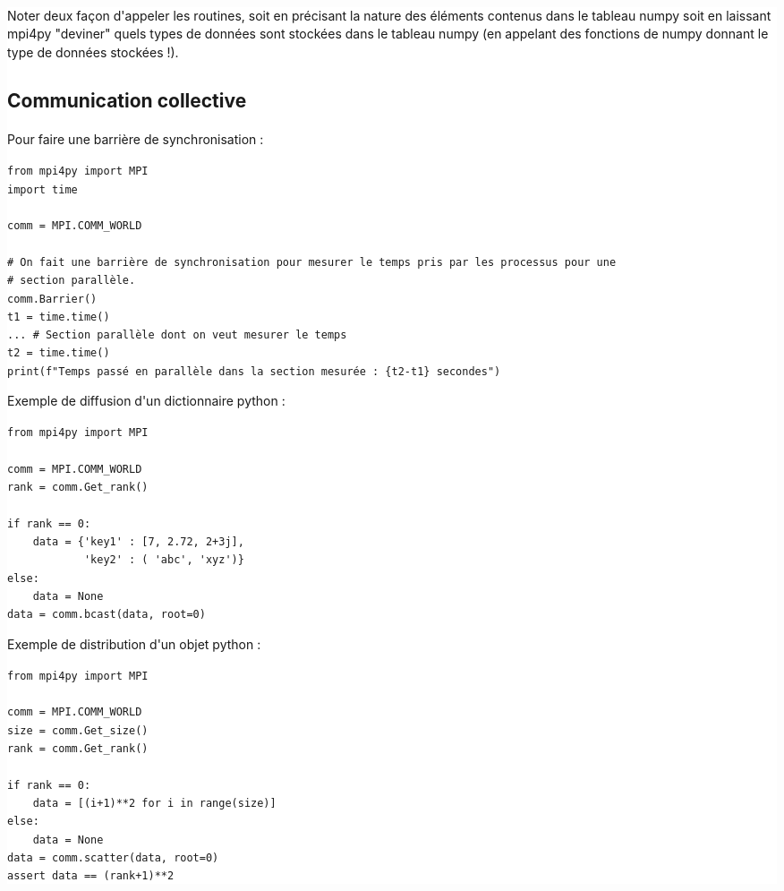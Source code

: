 Noter deux façon d'appeler les routines, soit en précisant la nature des éléments contenus dans le tableau
numpy soit en laissant mpi4py "deviner" quels types de données sont stockées dans le tableau numpy (en appelant
des fonctions de numpy donnant le type de données stockées !).


## Communication collective

Pour faire une barrière de synchronisation :

    from mpi4py import MPI
    import time

    comm = MPI.COMM_WORLD

    # On fait une barrière de synchronisation pour mesurer le temps pris par les processus pour une
    # section parallèle.
    comm.Barrier()
    t1 = time.time()
    ... # Section parallèle dont on veut mesurer le temps
    t2 = time.time()
    print(f"Temps passé en parallèle dans la section mesurée : {t2-t1} secondes")

Exemple de diffusion d'un dictionnaire python :

    from mpi4py import MPI

    comm = MPI.COMM_WORLD
    rank = comm.Get_rank()

    if rank == 0:
        data = {'key1' : [7, 2.72, 2+3j],
                'key2' : ( 'abc', 'xyz')}
    else:
        data = None
    data = comm.bcast(data, root=0)

Exemple de distribution d'un objet python :

    from mpi4py import MPI

    comm = MPI.COMM_WORLD
    size = comm.Get_size()
    rank = comm.Get_rank()

    if rank == 0:
        data = [(i+1)**2 for i in range(size)]
    else:
        data = None
    data = comm.scatter(data, root=0)
    assert data == (rank+1)**2
